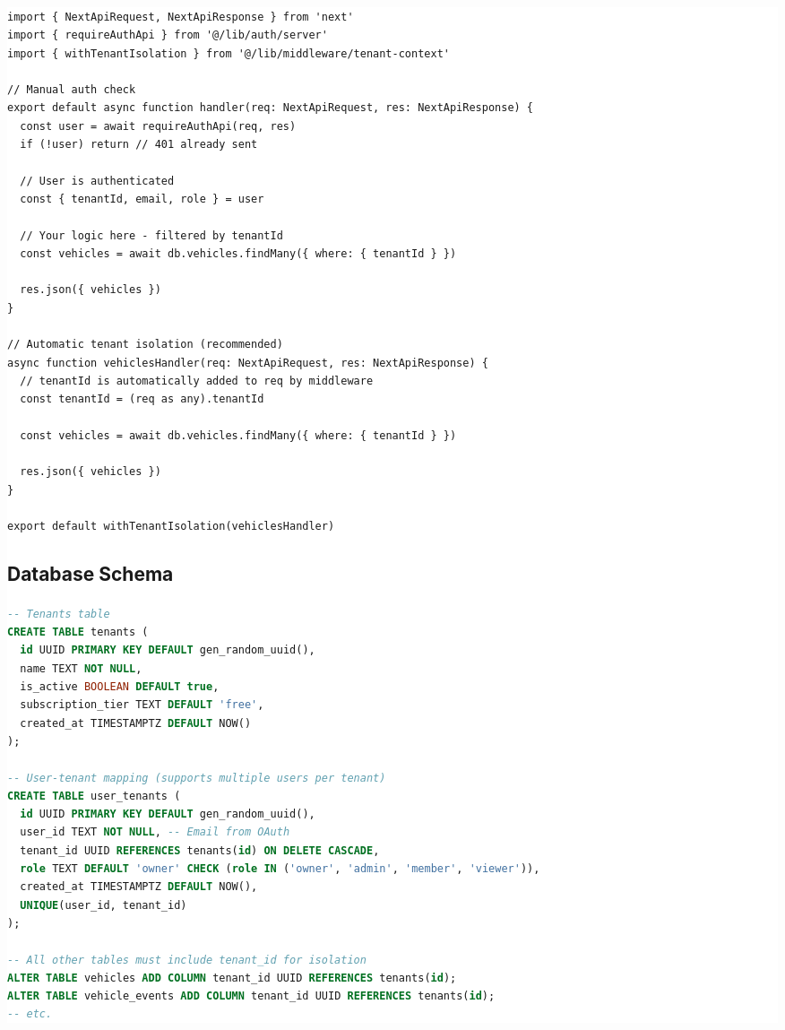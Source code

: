 ```tsx
import { NextApiRequest, NextApiResponse } from 'next'
import { requireAuthApi } from '@/lib/auth/server'
import { withTenantIsolation } from '@/lib/middleware/tenant-context'

// Manual auth check
export default async function handler(req: NextApiRequest, res: NextApiResponse) {
  const user = await requireAuthApi(req, res)
  if (!user) return // 401 already sent
  
  // User is authenticated
  const { tenantId, email, role } = user
  
  // Your logic here - filtered by tenantId
  const vehicles = await db.vehicles.findMany({ where: { tenantId } })
  
  res.json({ vehicles })
}

// Automatic tenant isolation (recommended)
async function vehiclesHandler(req: NextApiRequest, res: NextApiResponse) {
  // tenantId is automatically added to req by middleware
  const tenantId = (req as any).tenantId
  
  const vehicles = await db.vehicles.findMany({ where: { tenantId } })
  
  res.json({ vehicles })
}

export default withTenantIsolation(vehiclesHandler)
```

## Database Schema

```sql
-- Tenants table
CREATE TABLE tenants (
  id UUID PRIMARY KEY DEFAULT gen_random_uuid(),
  name TEXT NOT NULL,
  is_active BOOLEAN DEFAULT true,
  subscription_tier TEXT DEFAULT 'free',
  created_at TIMESTAMPTZ DEFAULT NOW()
);

-- User-tenant mapping (supports multiple users per tenant)
CREATE TABLE user_tenants (
  id UUID PRIMARY KEY DEFAULT gen_random_uuid(),
  user_id TEXT NOT NULL, -- Email from OAuth
  tenant_id UUID REFERENCES tenants(id) ON DELETE CASCADE,
  role TEXT DEFAULT 'owner' CHECK (role IN ('owner', 'admin', 'member', 'viewer')),
  created_at TIMESTAMPTZ DEFAULT NOW(),
  UNIQUE(user_id, tenant_id)
);

-- All other tables must include tenant_id for isolation
ALTER TABLE vehicles ADD COLUMN tenant_id UUID REFERENCES tenants(id);
ALTER TABLE vehicle_events ADD COLUMN tenant_id UUID REFERENCES tenants(id);
-- etc.
```
